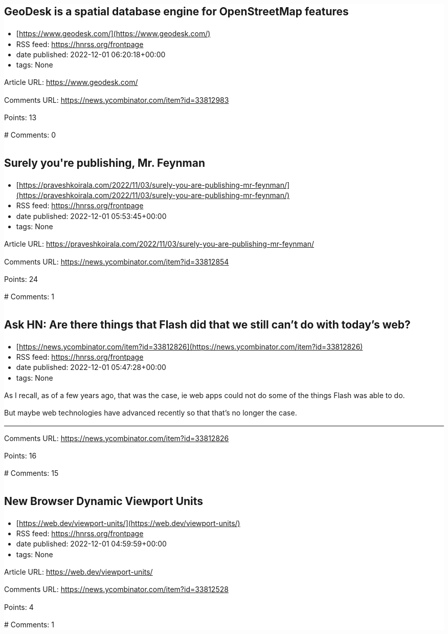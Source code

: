 ## GeoDesk is a spatial database engine for OpenStreetMap features
 - [https://www.geodesk.com/](https://www.geodesk.com/)
 - RSS feed: https://hnrss.org/frontpage
 - date published: 2022-12-01 06:20:18+00:00
 - tags: None

<p>Article URL: <a href="https://www.geodesk.com/">https://www.geodesk.com/</a></p>
<p>Comments URL: <a href="https://news.ycombinator.com/item?id=33812983">https://news.ycombinator.com/item?id=33812983</a></p>
<p>Points: 13</p>
<p># Comments: 0</p>

## Surely you're publishing, Mr. Feynman
 - [https://praveshkoirala.com/2022/11/03/surely-you-are-publishing-mr-feynman/](https://praveshkoirala.com/2022/11/03/surely-you-are-publishing-mr-feynman/)
 - RSS feed: https://hnrss.org/frontpage
 - date published: 2022-12-01 05:53:45+00:00
 - tags: None

<p>Article URL: <a href="https://praveshkoirala.com/2022/11/03/surely-you-are-publishing-mr-feynman/">https://praveshkoirala.com/2022/11/03/surely-you-are-publishing-mr-feynman/</a></p>
<p>Comments URL: <a href="https://news.ycombinator.com/item?id=33812854">https://news.ycombinator.com/item?id=33812854</a></p>
<p>Points: 24</p>
<p># Comments: 1</p>

## Ask HN: Are there things that Flash did that we still can’t do with today’s web?
 - [https://news.ycombinator.com/item?id=33812826](https://news.ycombinator.com/item?id=33812826)
 - RSS feed: https://hnrss.org/frontpage
 - date published: 2022-12-01 05:47:28+00:00
 - tags: None

<p>As I recall, as of a few years ago, that was the case, ie web apps could not do some of the things Flash was able to do.<p>But maybe web technologies have advanced recently so that that’s no longer the case.</p>
<hr />
<p>Comments URL: <a href="https://news.ycombinator.com/item?id=33812826">https://news.ycombinator.com/item?id=33812826</a></p>
<p>Points: 16</p>
<p># Comments: 15</p>

## New Browser Dynamic Viewport Units
 - [https://web.dev/viewport-units/](https://web.dev/viewport-units/)
 - RSS feed: https://hnrss.org/frontpage
 - date published: 2022-12-01 04:59:59+00:00
 - tags: None

<p>Article URL: <a href="https://web.dev/viewport-units/">https://web.dev/viewport-units/</a></p>
<p>Comments URL: <a href="https://news.ycombinator.com/item?id=33812528">https://news.ycombinator.com/item?id=33812528</a></p>
<p>Points: 4</p>
<p># Comments: 1</p>
